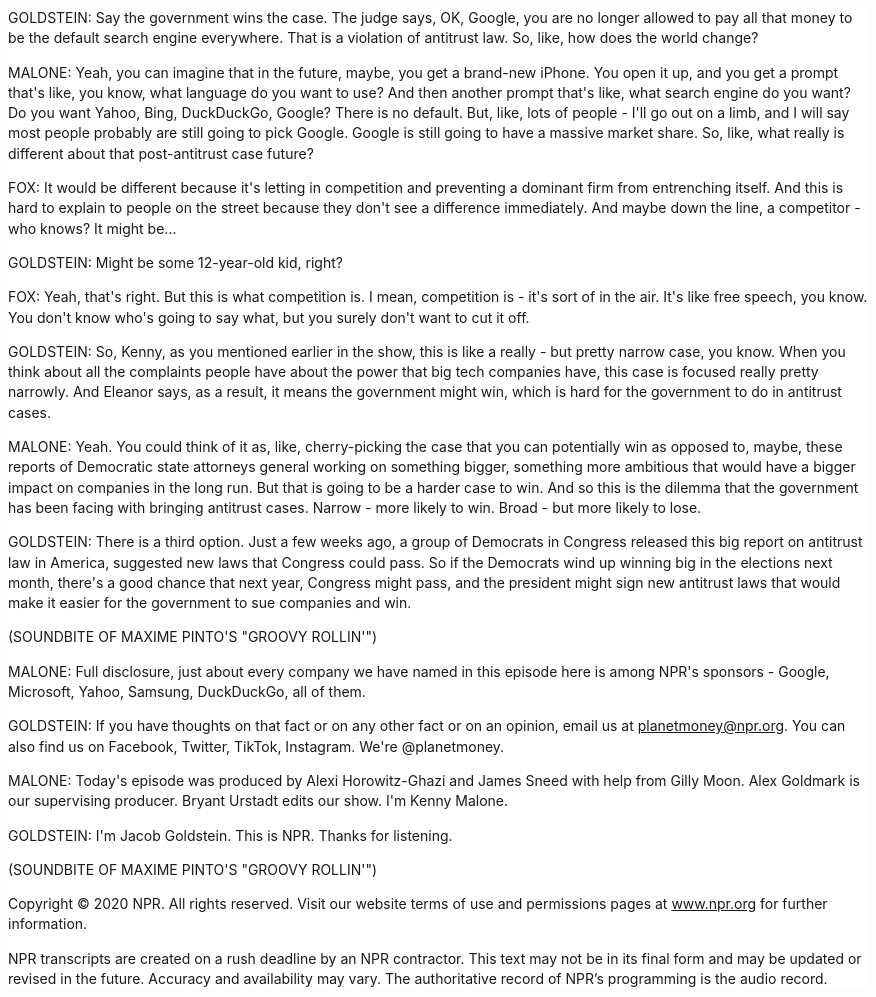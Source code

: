 GOLDSTEIN: Say the government wins the case. The judge says, OK, Google, you are no longer allowed to pay all that money to be the default search engine everywhere. That is a violation of antitrust law. So, like, how does the world change?

MALONE: Yeah, you can imagine that in the future, maybe, you get a brand-new iPhone. You open it up, and you get a prompt that's like, you know, what language do you want to use? And then another prompt that's like, what search engine do you want? Do you want Yahoo, Bing, DuckDuckGo, Google? There is no default. But, like, lots of people - I'll go out on a limb, and I will say most people probably are still going to pick Google. Google is still going to have a massive market share. So, like, what really is different about that post-antitrust case future?

FOX: It would be different because it's letting in competition and preventing a dominant firm from entrenching itself. And this is hard to explain to people on the street because they don't see a difference immediately. And maybe down the line, a competitor - who knows? It might be...

GOLDSTEIN: Might be some 12-year-old kid, right?

FOX: Yeah, that's right. But this is what competition is. I mean, competition is - it's sort of in the air. It's like free speech, you know. You don't know who's going to say what, but you surely don't want to cut it off.

GOLDSTEIN: So, Kenny, as you mentioned earlier in the show, this is like a really - but pretty narrow case, you know. When you think about all the complaints people have about the power that big tech companies have, this case is focused really pretty narrowly. And Eleanor says, as a result, it means the government might win, which is hard for the government to do in antitrust cases.

MALONE: Yeah. You could think of it as, like, cherry-picking the case that you can potentially win as opposed to, maybe, these reports of Democratic state attorneys general working on something bigger, something more ambitious that would have a bigger impact on companies in the long run. But that is going to be a harder case to win. And so this is the dilemma that the government has been facing with bringing antitrust cases. Narrow - more likely to win. Broad - but more likely to lose.

GOLDSTEIN: There is a third option. Just a few weeks ago, a group of Democrats in Congress released this big report on antitrust law in America, suggested new laws that Congress could pass. So if the Democrats wind up winning big in the elections next month, there's a good chance that next year, Congress might pass, and the president might sign new antitrust laws that would make it easier for the government to sue companies and win.

(SOUNDBITE OF MAXIME PINTO'S "GROOVY ROLLIN'")

MALONE: Full disclosure, just about every company we have named in this episode here is among NPR's sponsors - Google, Microsoft, Yahoo, Samsung, DuckDuckGo, all of them.

GOLDSTEIN: If you have thoughts on that fact or on any other fact or on an opinion, email us at planetmoney@npr.org. You can also find us on Facebook, Twitter, TikTok, Instagram. We're @planetmoney.

MALONE: Today's episode was produced by Alexi Horowitz-Ghazi and James Sneed with help from Gilly Moon. Alex Goldmark is our supervising producer. Bryant Urstadt edits our show. I'm Kenny Malone.

GOLDSTEIN: I'm Jacob Goldstein. This is NPR. Thanks for listening.

(SOUNDBITE OF MAXIME PINTO'S "GROOVY ROLLIN'")

Copyright © 2020 NPR. All rights reserved. Visit our website terms of use and permissions pages at www.npr.org for further information.

NPR transcripts are created on a rush deadline by an NPR contractor. This text may not be in its final form and may be updated or revised in the future. Accuracy and availability may vary. The authoritative record of NPR’s programming is the audio record.
